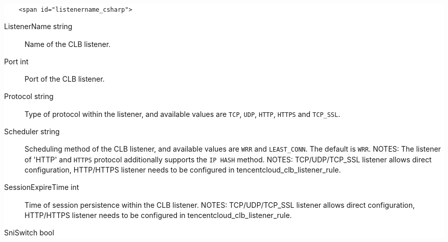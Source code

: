        <span id="listenername_csharp">
<a data-swiftype-name="resource-property" data-swiftype-type="text" href="#listenername_csharp" style="color: inherit; text-decoration: inherit;">Listener<wbr>Name</a>
</span>
        <span class="property-indicator"></span>
        <span class="property-type">string</span>
    </dt>
    <dd><p>Name of the CLB listener.</p>
</dd><dt class="property-required"
            title="Required">
        <span id="port_csharp">
<a data-swiftype-name="resource-property" data-swiftype-type="text" href="#port_csharp" style="color: inherit; text-decoration: inherit;">Port</a>
</span>
        <span class="property-indicator"></span>
        <span class="property-type">int</span>
    </dt>
    <dd><p>Port of the CLB listener.</p>
</dd><dt class="property-required"
            title="Required">
        <span id="protocol_csharp">
<a data-swiftype-name="resource-property" data-swiftype-type="text" href="#protocol_csharp" style="color: inherit; text-decoration: inherit;">Protocol</a>
</span>
        <span class="property-indicator"></span>
        <span class="property-type">string</span>
    </dt>
    <dd><p>Type of protocol within the listener, and available values are <code>TCP</code>, <code>UDP</code>, <code>HTTP</code>, <code>HTTPS</code> and <code>TCP_SSL</code>.</p>
</dd><dt class="property-required"
            title="Required">
        <span id="scheduler_csharp">
<a data-swiftype-name="resource-property" data-swiftype-type="text" href="#scheduler_csharp" style="color: inherit; text-decoration: inherit;">Scheduler</a>
</span>
        <span class="property-indicator"></span>
        <span class="property-type">string</span>
    </dt>
    <dd><p>Scheduling method of the CLB listener, and available values are <code>WRR</code> and <code>LEAST_CONN</code>. The default is <code>WRR</code>. NOTES: The listener of 'HTTP' and <code>HTTPS</code> protocol additionally supports the <code>IP HASH</code> method. NOTES: TCP/UDP/TCP_SSL listener allows direct configuration, HTTP/HTTPS listener needs to be configured in tencentcloud_clb_listener_rule.</p>
</dd><dt class="property-required"
            title="Required">
        <span id="sessionexpiretime_csharp">
<a data-swiftype-name="resource-property" data-swiftype-type="text" href="#sessionexpiretime_csharp" style="color: inherit; text-decoration: inherit;">Session<wbr>Expire<wbr>Time</a>
</span>
        <span class="property-indicator"></span>
        <span class="property-type">int</span>
    </dt>
    <dd><p>Time of session persistence within the CLB listener. NOTES: TCP/UDP/TCP_SSL listener allows direct configuration, HTTP/HTTPS listener needs to be configured in tencentcloud_clb_listener_rule.</p>
</dd><dt class="property-required"
            title="Required">
        <span id="sniswitch_csharp">
<a data-swiftype-name="resource-property" data-swiftype-type="text" href="#sniswitch_csharp" style="color: inherit; text-decoration: inherit;">Sni<wbr>Switch</a>
</span>
        <span class="property-indicator"></span>
        <span class="property-type">bool</span>
    </dt>